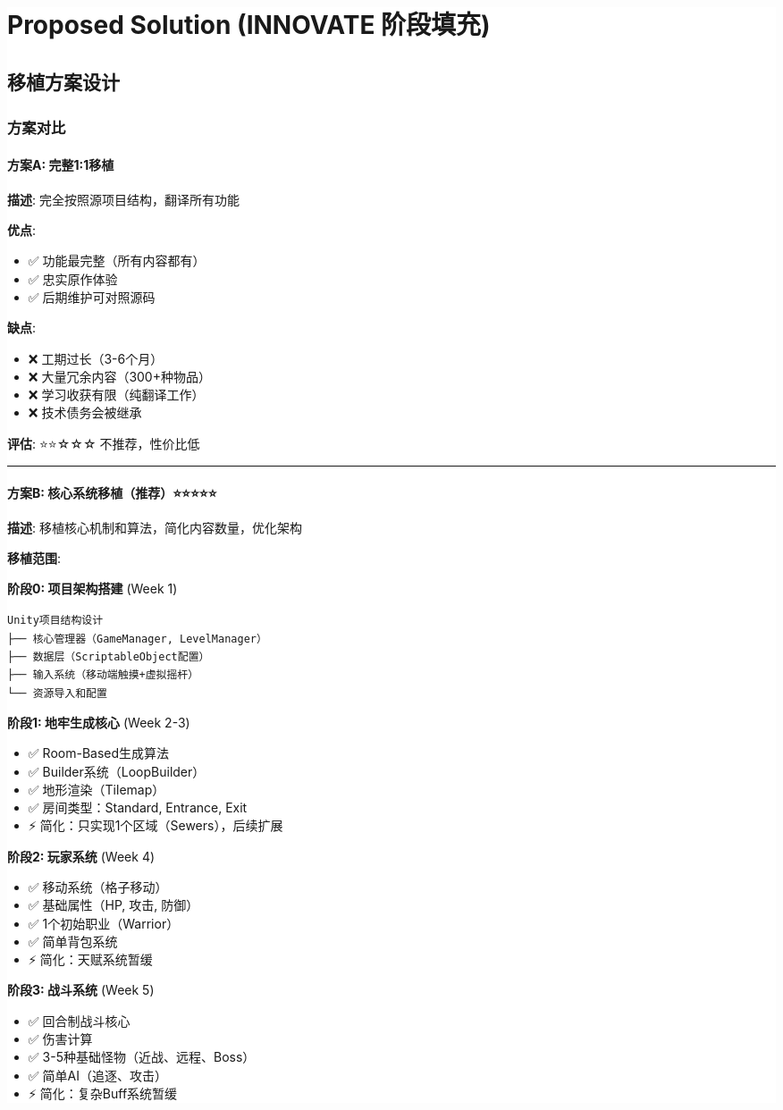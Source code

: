 # Proposed Solution (INNOVATE 阶段填充)

## 移植方案设计

### 方案对比

#### 方案A: 完整1:1移植
**描述**: 完全按照源项目结构，翻译所有功能

**优点**:
- ✅ 功能最完整（所有内容都有）
- ✅ 忠实原作体验
- ✅ 后期维护可对照源码

**缺点**:
- ❌ 工期过长（3-6个月）
- ❌ 大量冗余内容（300+种物品）
- ❌ 学习收获有限（纯翻译工作）
- ❌ 技术债务会被继承

**评估**: ⭐⭐☆☆☆ 不推荐，性价比低

---

#### 方案B: 核心系统移植（推荐）⭐⭐⭐⭐⭐
**描述**: 移植核心机制和算法，简化内容数量，优化架构

**移植范围**:

**阶段0: 项目架构搭建** (Week 1)
```
Unity项目结构设计
├── 核心管理器（GameManager, LevelManager）
├── 数据层（ScriptableObject配置）
├── 输入系统（移动端触摸+虚拟摇杆）
└── 资源导入和配置
```

**阶段1: 地牢生成核心** (Week 2-3)
- ✅ Room-Based生成算法
- ✅ Builder系统（LoopBuilder）
- ✅ 地形渲染（Tilemap）
- ✅ 房间类型：Standard, Entrance, Exit
- ⚡ 简化：只实现1个区域（Sewers），后续扩展

**阶段2: 玩家系统** (Week 4)
- ✅ 移动系统（格子移动）
- ✅ 基础属性（HP, 攻击, 防御）
- ✅ 1个初始职业（Warrior）
- ✅ 简单背包系统
- ⚡ 简化：天赋系统暂缓

**阶段3: 战斗系统** (Week 5)
- ✅ 回合制战斗核心
- ✅ 伤害计算
- ✅ 3-5种基础怪物（近战、远程、Boss）
- ✅ 简单AI（追逐、攻击）
- ⚡ 简化：复杂Buff系统暂缓
